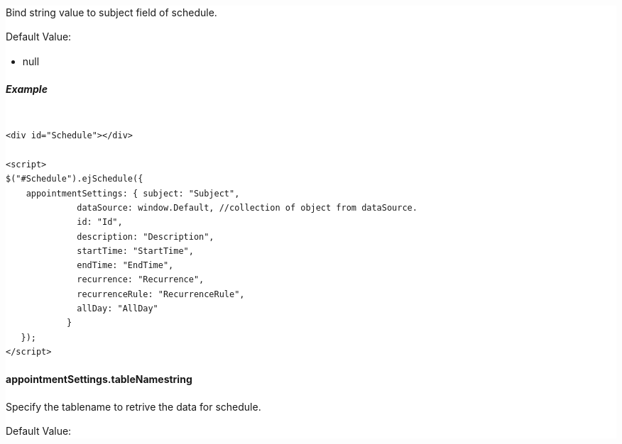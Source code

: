 



Bind string value to subject field of schedule.




Default Value:






* null








##### Example

<pre class="prettyprint">
<code>       
&lt;div id="Schedule"&gt;&lt;/div&gt; 
 
&lt;script&gt;
$("#Schedule").ejSchedule({
    appointmentSettings: { subject: "Subject",
              dataSource: window.Default, //collection of object from dataSource.
              id: "Id",
              description: "Description",
              startTime: "StartTime",
              endTime: "EndTime",
              recurrence: "Recurrence",
              recurrenceRule: "RecurrenceRule",
              allDay: "AllDay"
            }                                      
   });
&lt;/script&gt;</code>
</pre>






#### appointmentSettings.tableName<span class="type-signature type string">string</span>








Specify the tablename to retrive the data for schedule.




Default Value:

